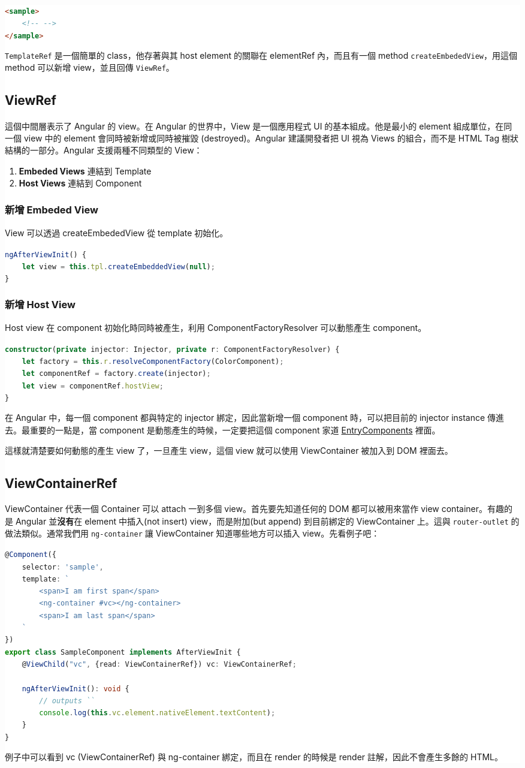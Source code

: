 ```html
<sample>
    <!-- -->
</sample>
```
`TemplateRef` 是一個簡單的 class，他存著與其 host element 的關聯在 elementRef 內，而且有一個 method `createEmbededView`，用這個 method 可以新增 view，並且回傳 `ViewRef`。

## ViewRef
這個中間層表示了 Angular 的 view。在 Angular 的世界中，View 是一個應用程式 UI 的基本組成。他是最小的 element 組成單位，在同一個 view 中的 element 會同時被新增或同時被摧毀 (destroyed)。Angular 建議開發者把 UI 視為 Views 的組合，而不是 HTML Tag 樹狀結構的一部分。Angular 支援兩種不同類型的 View：

1. **Embeded Views** 連結到 Template
2. **Host Views** 連結到 Component

### 新增 Embeded View
View 可以透過 createEmbededView 從 template 初始化。

```typescript
ngAfterViewInit() {
    let view = this.tpl.createEmbeddedView(null);
}
```

### 新增 Host View
Host view 在 component 初始化時同時被產生，利用 ComponentFactoryResolver 可以動態產生 component。
```typescript
constructor(private injector: Injector, private r: ComponentFactoryResolver) {
    let factory = this.r.resolveComponentFactory(ColorComponent);
    let componentRef = factory.create(injector);
    let view = componentRef.hostView;
}
```
在 Angular 中，每一個 component 都與特定的 injector 綁定，因此當新增一個 component 時，可以把目前的 injector instance 傳進去。最重要的一點是，當 component 是動態產生的時候，一定要把這個 component 家道 [EntryComponents](https://angular.io/docs/ts/latest/cookbook/ngmodule-faq.html#!#q-entry-component-defined) 裡面。


這樣就清楚要如何動態的產生 view 了，一旦產生 view，這個 view 就可以使用 ViewContainer 被加入到 DOM 裡面去。

## ViewContainerRef
ViewContainer 代表一個 Container 可以 attach 一到多個 view。首先要先知道任何的 DOM 都可以被用來當作 view container。有趣的是 Angular 並**沒有**在 element 中插入(not insert)  view，而是附加(but append) 到目前綁定的 ViewContainer 上。這與 `router-outlet` 的做法類似。通常我們用 `ng-container` 讓 ViewContainer 知道哪些地方可以插入 view。先看例子吧：

```typescript
@Component({
    selector: 'sample',
    template: `
        <span>I am first span</span>
        <ng-container #vc></ng-container>
        <span>I am last span</span>
    `
})
export class SampleComponent implements AfterViewInit {
    @ViewChild("vc", {read: ViewContainerRef}) vc: ViewContainerRef;

    ngAfterViewInit(): void {
        // outputs ``
        console.log(this.vc.element.nativeElement.textContent);
    }
}
```
例子中可以看到 vc (ViewContainerRef) 與 ng-container 綁定，而且在 render 的時候是 render 註解，因此不會產生多餘的 HTML。

